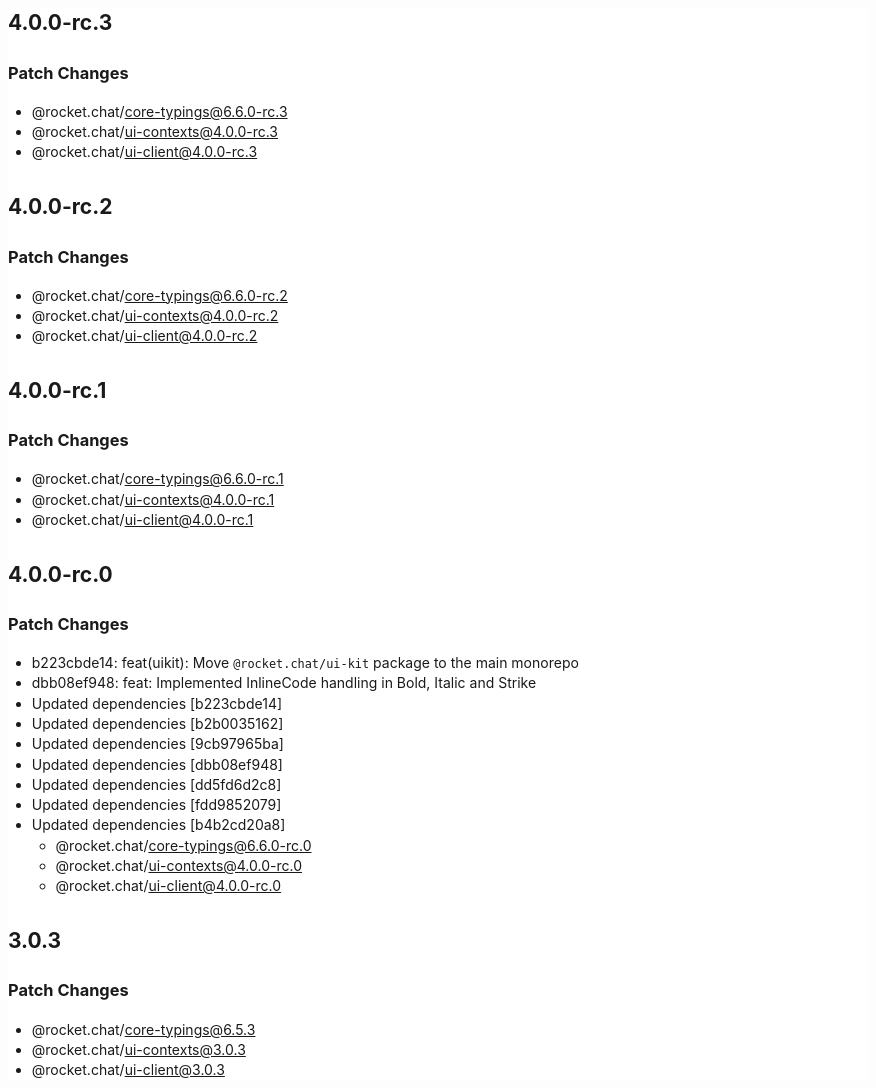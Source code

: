 ## 4.0.0-rc.3

### Patch Changes

- @rocket.chat/core-typings@6.6.0-rc.3
- @rocket.chat/ui-contexts@4.0.0-rc.3
- @rocket.chat/ui-client@4.0.0-rc.3

## 4.0.0-rc.2

### Patch Changes

- @rocket.chat/core-typings@6.6.0-rc.2
- @rocket.chat/ui-contexts@4.0.0-rc.2
- @rocket.chat/ui-client@4.0.0-rc.2

## 4.0.0-rc.1

### Patch Changes

- @rocket.chat/core-typings@6.6.0-rc.1
- @rocket.chat/ui-contexts@4.0.0-rc.1
- @rocket.chat/ui-client@4.0.0-rc.1

## 4.0.0-rc.0

### Patch Changes

- b223cbde14: feat(uikit): Move `@rocket.chat/ui-kit` package to the main monorepo
- dbb08ef948: feat: Implemented InlineCode handling in Bold, Italic and Strike
- Updated dependencies [b223cbde14]
- Updated dependencies [b2b0035162]
- Updated dependencies [9cb97965ba]
- Updated dependencies [dbb08ef948]
- Updated dependencies [dd5fd6d2c8]
- Updated dependencies [fdd9852079]
- Updated dependencies [b4b2cd20a8]
  - @rocket.chat/core-typings@6.6.0-rc.0
  - @rocket.chat/ui-contexts@4.0.0-rc.0
  - @rocket.chat/ui-client@4.0.0-rc.0

## 3.0.3

### Patch Changes

- @rocket.chat/core-typings@6.5.3
- @rocket.chat/ui-contexts@3.0.3
- @rocket.chat/ui-client@3.0.3
